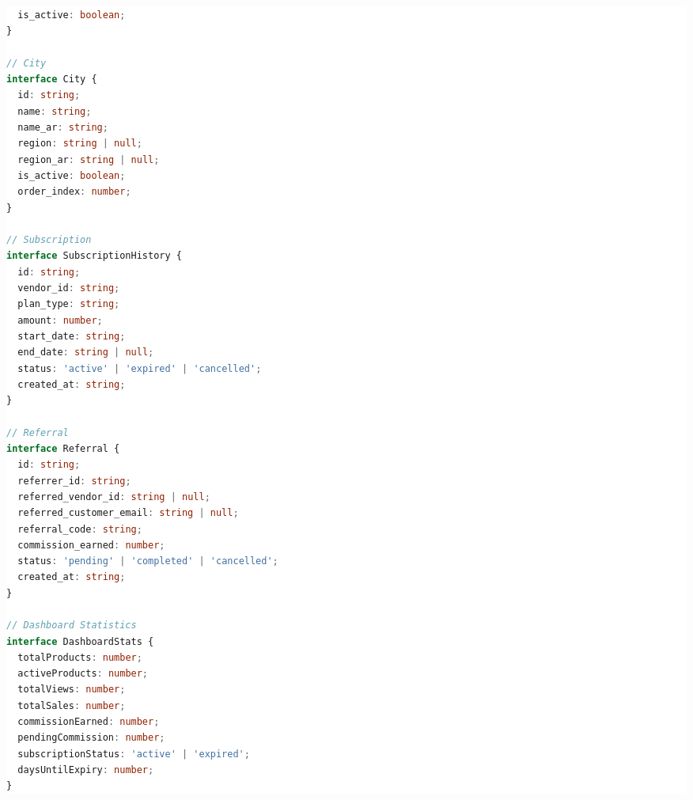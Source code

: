 ```typescript
  is_active: boolean;
}

// City
interface City {
  id: string;
  name: string;
  name_ar: string;
  region: string | null;
  region_ar: string | null;
  is_active: boolean;
  order_index: number;
}

// Subscription
interface SubscriptionHistory {
  id: string;
  vendor_id: string;
  plan_type: string;
  amount: number;
  start_date: string;
  end_date: string | null;
  status: 'active' | 'expired' | 'cancelled';
  created_at: string;
}

// Referral
interface Referral {
  id: string;
  referrer_id: string;
  referred_vendor_id: string | null;
  referred_customer_email: string | null;
  referral_code: string;
  commission_earned: number;
  status: 'pending' | 'completed' | 'cancelled';
  created_at: string;
}

// Dashboard Statistics
interface DashboardStats {
  totalProducts: number;
  activeProducts: number;
  totalViews: number;
  totalSales: number;
  commissionEarned: number;
  pendingCommission: number;
  subscriptionStatus: 'active' | 'expired';
  daysUntilExpiry: number;
}
```

